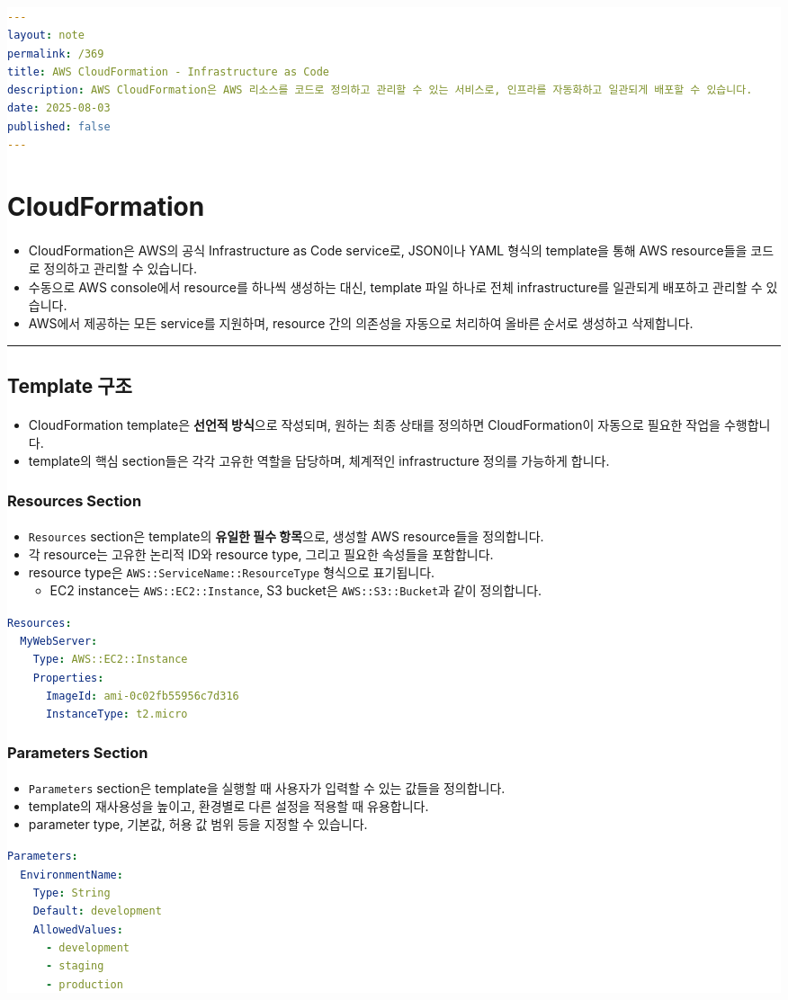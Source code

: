 ```yaml
---
layout: note
permalink: /369
title: AWS CloudFormation - Infrastructure as Code
description: AWS CloudFormation은 AWS 리소스를 코드로 정의하고 관리할 수 있는 서비스로, 인프라를 자동화하고 일관되게 배포할 수 있습니다.
date: 2025-08-03
published: false
---
```



# CloudFormation

- CloudFormation은 AWS의 공식 Infrastructure as Code service로, JSON이나 YAML 형식의 template을 통해 AWS resource들을 코드로 정의하고 관리할 수 있습니다.
- 수동으로 AWS console에서 resource를 하나씩 생성하는 대신, template 파일 하나로 전체 infrastructure를 일관되게 배포하고 관리할 수 있습니다.
- AWS에서 제공하는 모든 service를 지원하며, resource 간의 의존성을 자동으로 처리하여 올바른 순서로 생성하고 삭제합니다.


---


## Template 구조

- CloudFormation template은 **선언적 방식**으로 작성되며, 원하는 최종 상태를 정의하면 CloudFormation이 자동으로 필요한 작업을 수행합니다.
- template의 핵심 section들은 각각 고유한 역할을 담당하며, 체계적인 infrastructure 정의를 가능하게 합니다.


### Resources Section

- `Resources` section은 template의 **유일한 필수 항목**으로, 생성할 AWS resource들을 정의합니다.
- 각 resource는 고유한 논리적 ID와 resource type, 그리고 필요한 속성들을 포함합니다.
- resource type은 `AWS::ServiceName::ResourceType` 형식으로 표기됩니다.
    - EC2 instance는 `AWS::EC2::Instance`, S3 bucket은 `AWS::S3::Bucket`과 같이 정의합니다.

```yaml
Resources:
  MyWebServer:
    Type: AWS::EC2::Instance
    Properties:
      ImageId: ami-0c02fb55956c7d316
      InstanceType: t2.micro
```


### Parameters Section

- `Parameters` section은 template을 실행할 때 사용자가 입력할 수 있는 값들을 정의합니다.
- template의 재사용성을 높이고, 환경별로 다른 설정을 적용할 때 유용합니다.
- parameter type, 기본값, 허용 값 범위 등을 지정할 수 있습니다.

```yaml
Parameters:
  EnvironmentName:
    Type: String
    Default: development
    AllowedValues:
      - development
      - staging
      - production
```
